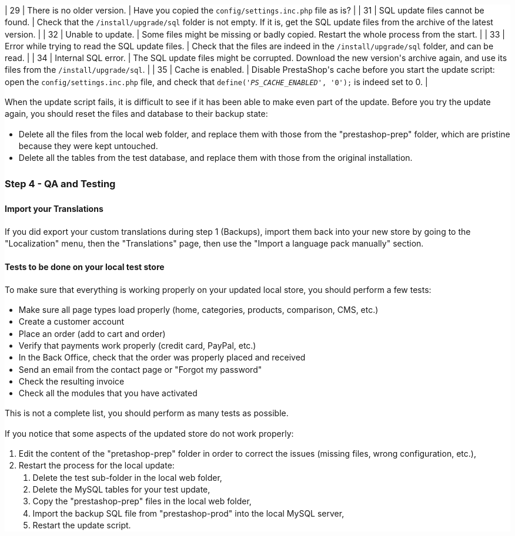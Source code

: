 | 29         | There is no older version.                       | Have you copied the `config/settings.inc.php` file as is?                                                                                                                                                                                                                                                                                                                                                                                                                                                                                                                      |
| 31         | SQL update files cannot be found.                | Check that the `/install/upgrade/sql` folder is not empty. If it is, get the SQL update files from the archive of the latest version.                                                                                                                                                                                                                                                                                                                                                                                                                                          |
| 32         | Unable to update.                                | Some files might be missing or badly copied. Restart the whole process from the start.                                                                                                                                                                                                                                                                                                                                                                                                                                                                                         |
| 33         | Error while trying to read the SQL update files. | Check that the files are indeed in the `/install/upgrade/sql` folder, and can be read.                                                                                                                                                                                                                                                                                                                                                                                                                                                                                         |
| 34         | Internal SQL error.                              | The SQL update files might be corrupted. Download the new version's archive again, and use its files from the `/install/upgrade/sql`.                                                                                                                                                                                                                                                                                                                                                                                                                                          |
| 35         | Cache is enabled.                                | Disable PrestaShop's cache before you start the update script: open the `config/settings.inc.php` file, and check that `define('`_`PS_CACHE_ENABLED`_`', '0');` is indeed set to 0.                                                                                                                                                                                                                                                                                                                                                                                            |

When the update script fails, it is difficult to see if it has been able to make even part of the update. Before you try the update again, you should reset the files and database to their backup state:

* Delete all the files from the local web folder, and replace them with those from the "prestashop-prep" folder, which are pristine because they were kept untouched.
* Delete all the tables from the test database, and replace them with those from the original installation.

### Step 4 - QA and Testing

#### Import your Translations <a href="#manualupdate-importyourtranslations" id="manualupdate-importyourtranslations"></a>

If you did export your custom translations during step 1 (Backups), import them back into your new store by going to the "Localization" menu, then the "Translations" page, then use the "Import a language pack manually" section.

#### Tests to be done on your local test store <a href="#manualupdate-teststobedoneonyourlocalteststore" id="manualupdate-teststobedoneonyourlocalteststore"></a>

To make sure that everything is working properly on your updated local store, you should perform a few tests:

* Make sure all page types load properly (home, categories, products, comparison, CMS, etc.)
* Create a customer account
* Place an order (add to cart and order)
* Verify that payments work properly (credit card, PayPal, etc.)
* In the Back Office, check that the order was properly placed and received
* Send an email from the contact page or "Forgot my password"
* Check the resulting invoice
* Check all the modules that you have activated

This is not a complete list, you should perform as many tests as possible.

If you notice that some aspects of the updated store do not work properly:

1. Edit the content of the "pretashop-prep" folder in order to correct the issues (missing files, wrong configuration, etc.),
2. Restart the process for the local update:
   1. Delete the test sub-folder in the local web folder,
   2. Delete the MySQL tables for your test update,
   3. Copy the "prestashop-prep" files in the local web folder,
   4. Import the backup SQL file from "prestashop-prod" into the local MySQL server,
   5. Restart the update script.
